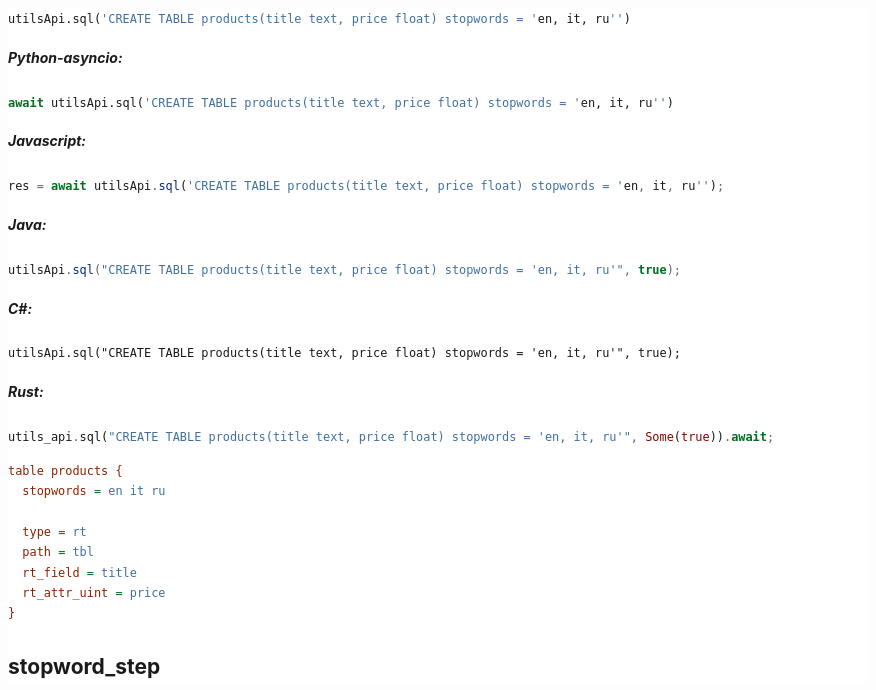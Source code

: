 

```python
utilsApi.sql('CREATE TABLE products(title text, price float) stopwords = 'en, it, ru'')
```


##### Python-asyncio:



```python
await utilsApi.sql('CREATE TABLE products(title text, price float) stopwords = 'en, it, ru'')
```


##### Javascript:



```javascript
res = await utilsApi.sql('CREATE TABLE products(title text, price float) stopwords = 'en, it, ru'');
```


##### Java:

```java
utilsApi.sql("CREATE TABLE products(title text, price float) stopwords = 'en, it, ru'", true);
```


##### C#:

```clike
utilsApi.sql("CREATE TABLE products(title text, price float) stopwords = 'en, it, ru'", true);
```


##### Rust:



```rust
utils_api.sql("CREATE TABLE products(title text, price float) stopwords = 'en, it, ru'", Some(true)).await;
```



```ini
table products {
  stopwords = en it ru

  type = rt
  path = tbl
  rt_field = title
  rt_attr_uint = price
}
```


## stopword_step
